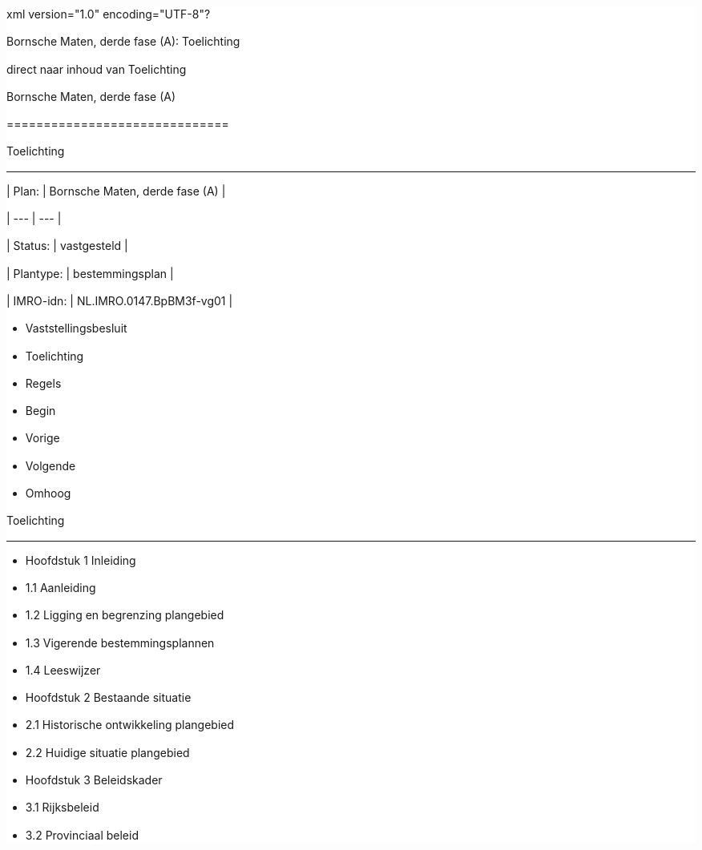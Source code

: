 xml version\="1\.0" encoding\="UTF\-8"?

Bornsche Maten, derde fase (A): Toelichting

direct naar inhoud van Toelichting

Bornsche Maten, derde fase (A)

==============================

Toelichting

-----------

| Plan: | Bornsche Maten, derde fase (A) |

| --- | --- |

| Status: | vastgesteld |

| Plantype: | bestemmingsplan |

| IMRO\-idn: | NL.IMRO.0147\.BpBM3f\-vg01 |

* Vaststellingsbesluit

* Toelichting

* Regels

* Begin

* Vorige

* Volgende

* Omhoog

Toelichting

-----------

* Hoofdstuk 1 Inleiding

+ 1\.1 Aanleiding

+ 1\.2 Ligging en begrenzing plangebied

+ 1\.3 Vigerende bestemmingsplannen

+ 1\.4 Leeswijzer

* Hoofdstuk 2 Bestaande situatie

+ 2\.1 Historische ontwikkeling plangebied

+ 2\.2 Huidige situatie plangebied

* Hoofdstuk 3 Beleidskader

+ 3\.1 Rijksbeleid

+ 3\.2 Provinciaal beleid
